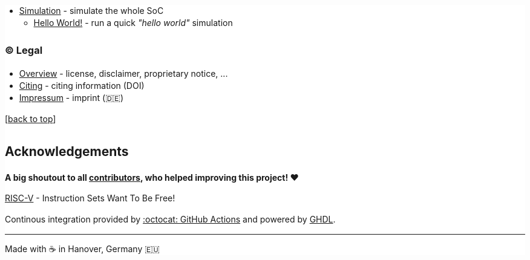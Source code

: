 * [Simulation](https://stnolting.github.io/neorv32/ug/#_simulating_the_processor) - simulate the whole SoC
  * [Hello World!](https://stnolting.github.io/neorv32/ug/index.html#_hello_world) - run a quick _"hello world"_ simulation

### :copyright: Legal

* [Overview](https://stnolting.github.io/neorv32/#_legal) - license, disclaimer, proprietary notice, ...
* [Citing](https://stnolting.github.io/neorv32/#_citing) - citing information (DOI)
* [Impressum](https://github.com/stnolting/neorv32/blob/master/docs/impressum.md) - imprint (:de:)

[[back to top](#The-NEORV32-RISC-V-Processor)]



## Acknowledgements

**A big shoutout to all [contributors](https://github.com/stnolting/neorv32/graphs/contributors), who helped improving this project! :heart:**

[RISC-V](https://riscv.org/) - Instruction Sets Want To Be Free!

Continous integration provided by [:octocat: GitHub Actions](https://github.com/features/actions) and powered by [GHDL](https://github.com/ghdl/ghdl).

--------

Made with :coffee: in Hanover, Germany :eu:
